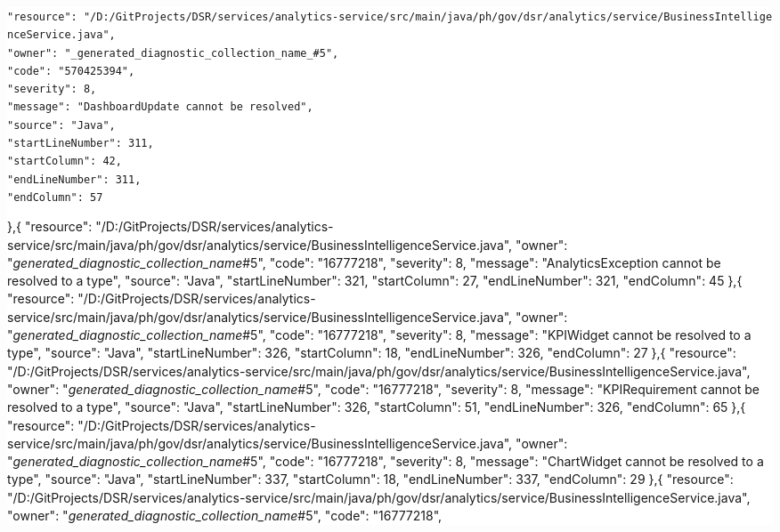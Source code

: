 	"resource": "/D:/GitProjects/DSR/services/analytics-service/src/main/java/ph/gov/dsr/analytics/service/BusinessIntelligenceService.java",
	"owner": "_generated_diagnostic_collection_name_#5",
	"code": "570425394",
	"severity": 8,
	"message": "DashboardUpdate cannot be resolved",
	"source": "Java",
	"startLineNumber": 311,
	"startColumn": 42,
	"endLineNumber": 311,
	"endColumn": 57
},{
	"resource": "/D:/GitProjects/DSR/services/analytics-service/src/main/java/ph/gov/dsr/analytics/service/BusinessIntelligenceService.java",
	"owner": "_generated_diagnostic_collection_name_#5",
	"code": "16777218",
	"severity": 8,
	"message": "AnalyticsException cannot be resolved to a type",
	"source": "Java",
	"startLineNumber": 321,
	"startColumn": 27,
	"endLineNumber": 321,
	"endColumn": 45
},{
	"resource": "/D:/GitProjects/DSR/services/analytics-service/src/main/java/ph/gov/dsr/analytics/service/BusinessIntelligenceService.java",
	"owner": "_generated_diagnostic_collection_name_#5",
	"code": "16777218",
	"severity": 8,
	"message": "KPIWidget cannot be resolved to a type",
	"source": "Java",
	"startLineNumber": 326,
	"startColumn": 18,
	"endLineNumber": 326,
	"endColumn": 27
},{
	"resource": "/D:/GitProjects/DSR/services/analytics-service/src/main/java/ph/gov/dsr/analytics/service/BusinessIntelligenceService.java",
	"owner": "_generated_diagnostic_collection_name_#5",
	"code": "16777218",
	"severity": 8,
	"message": "KPIRequirement cannot be resolved to a type",
	"source": "Java",
	"startLineNumber": 326,
	"startColumn": 51,
	"endLineNumber": 326,
	"endColumn": 65
},{
	"resource": "/D:/GitProjects/DSR/services/analytics-service/src/main/java/ph/gov/dsr/analytics/service/BusinessIntelligenceService.java",
	"owner": "_generated_diagnostic_collection_name_#5",
	"code": "16777218",
	"severity": 8,
	"message": "ChartWidget cannot be resolved to a type",
	"source": "Java",
	"startLineNumber": 337,
	"startColumn": 18,
	"endLineNumber": 337,
	"endColumn": 29
},{
	"resource": "/D:/GitProjects/DSR/services/analytics-service/src/main/java/ph/gov/dsr/analytics/service/BusinessIntelligenceService.java",
	"owner": "_generated_diagnostic_collection_name_#5",
	"code": "16777218",